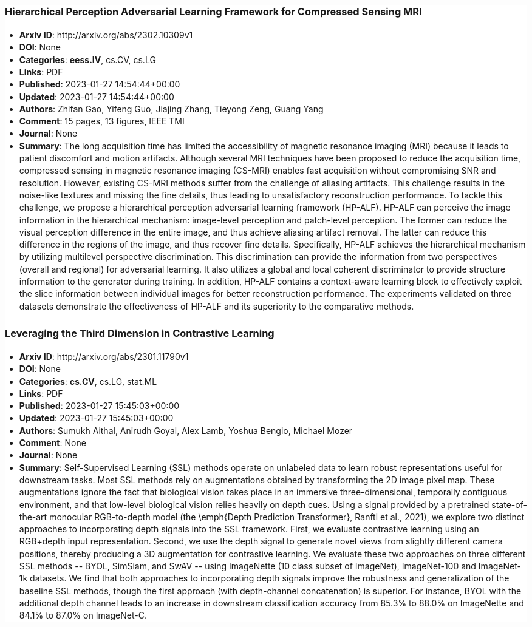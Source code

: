 

### Hierarchical Perception Adversarial Learning Framework for Compressed Sensing MRI
- **Arxiv ID**: http://arxiv.org/abs/2302.10309v1
- **DOI**: None
- **Categories**: **eess.IV**, cs.CV, cs.LG
- **Links**: [PDF](http://arxiv.org/pdf/2302.10309v1)
- **Published**: 2023-01-27 14:54:44+00:00
- **Updated**: 2023-01-27 14:54:44+00:00
- **Authors**: Zhifan Gao, Yifeng Guo, Jiajing Zhang, Tieyong Zeng, Guang Yang
- **Comment**: 15 pages, 13 figures, IEEE TMI
- **Journal**: None
- **Summary**: The long acquisition time has limited the accessibility of magnetic resonance imaging (MRI) because it leads to patient discomfort and motion artifacts. Although several MRI techniques have been proposed to reduce the acquisition time, compressed sensing in magnetic resonance imaging (CS-MRI) enables fast acquisition without compromising SNR and resolution. However, existing CS-MRI methods suffer from the challenge of aliasing artifacts. This challenge results in the noise-like textures and missing the fine details, thus leading to unsatisfactory reconstruction performance. To tackle this challenge, we propose a hierarchical perception adversarial learning framework (HP-ALF). HP-ALF can perceive the image information in the hierarchical mechanism: image-level perception and patch-level perception. The former can reduce the visual perception difference in the entire image, and thus achieve aliasing artifact removal. The latter can reduce this difference in the regions of the image, and thus recover fine details. Specifically, HP-ALF achieves the hierarchical mechanism by utilizing multilevel perspective discrimination. This discrimination can provide the information from two perspectives (overall and regional) for adversarial learning. It also utilizes a global and local coherent discriminator to provide structure information to the generator during training. In addition, HP-ALF contains a context-aware learning block to effectively exploit the slice information between individual images for better reconstruction performance. The experiments validated on three datasets demonstrate the effectiveness of HP-ALF and its superiority to the comparative methods.



### Leveraging the Third Dimension in Contrastive Learning
- **Arxiv ID**: http://arxiv.org/abs/2301.11790v1
- **DOI**: None
- **Categories**: **cs.CV**, cs.LG, stat.ML
- **Links**: [PDF](http://arxiv.org/pdf/2301.11790v1)
- **Published**: 2023-01-27 15:45:03+00:00
- **Updated**: 2023-01-27 15:45:03+00:00
- **Authors**: Sumukh Aithal, Anirudh Goyal, Alex Lamb, Yoshua Bengio, Michael Mozer
- **Comment**: None
- **Journal**: None
- **Summary**: Self-Supervised Learning (SSL) methods operate on unlabeled data to learn robust representations useful for downstream tasks. Most SSL methods rely on augmentations obtained by transforming the 2D image pixel map. These augmentations ignore the fact that biological vision takes place in an immersive three-dimensional, temporally contiguous environment, and that low-level biological vision relies heavily on depth cues. Using a signal provided by a pretrained state-of-the-art monocular RGB-to-depth model (the \emph{Depth Prediction Transformer}, Ranftl et al., 2021), we explore two distinct approaches to incorporating depth signals into the SSL framework. First, we evaluate contrastive learning using an RGB+depth input representation. Second, we use the depth signal to generate novel views from slightly different camera positions, thereby producing a 3D augmentation for contrastive learning. We evaluate these two approaches on three different SSL methods -- BYOL, SimSiam, and SwAV -- using ImageNette (10 class subset of ImageNet), ImageNet-100 and ImageNet-1k datasets. We find that both approaches to incorporating depth signals improve the robustness and generalization of the baseline SSL methods, though the first approach (with depth-channel concatenation) is superior. For instance, BYOL with the additional depth channel leads to an increase in downstream classification accuracy from 85.3\% to 88.0\% on ImageNette and 84.1\% to 87.0\% on ImageNet-C.
